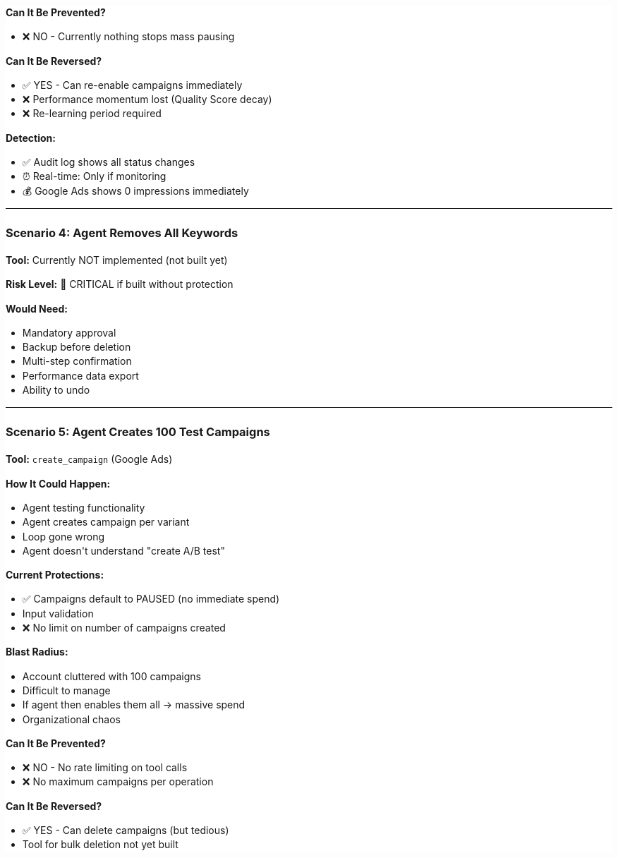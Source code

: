 **Can It Be Prevented?**
- ❌ NO - Currently nothing stops mass pausing

**Can It Be Reversed?**
- ✅ YES - Can re-enable campaigns immediately
- ❌ Performance momentum lost (Quality Score decay)
- ❌ Re-learning period required

**Detection:**
- ✅ Audit log shows all status changes
- ⏰ Real-time: Only if monitoring
- 💰 Google Ads shows 0 impressions immediately

---

### Scenario 4: Agent Removes All Keywords

**Tool:** Currently NOT implemented (not built yet)

**Risk Level:** 🚨 CRITICAL if built without protection

**Would Need:**
- Mandatory approval
- Backup before deletion
- Multi-step confirmation
- Performance data export
- Ability to undo

---

### Scenario 5: Agent Creates 100 Test Campaigns

**Tool:** `create_campaign` (Google Ads)

**How It Could Happen:**
- Agent testing functionality
- Agent creates campaign per variant
- Loop gone wrong
- Agent doesn't understand "create A/B test"

**Current Protections:**
- ✅ Campaigns default to PAUSED (no immediate spend)
- Input validation
- ❌ No limit on number of campaigns created

**Blast Radius:**
- Account cluttered with 100 campaigns
- Difficult to manage
- If agent then enables them all → massive spend
- Organizational chaos

**Can It Be Prevented?**
- ❌ NO - No rate limiting on tool calls
- ❌ No maximum campaigns per operation

**Can It Be Reversed?**
- ✅ YES - Can delete campaigns (but tedious)
- Tool for bulk deletion not yet built

